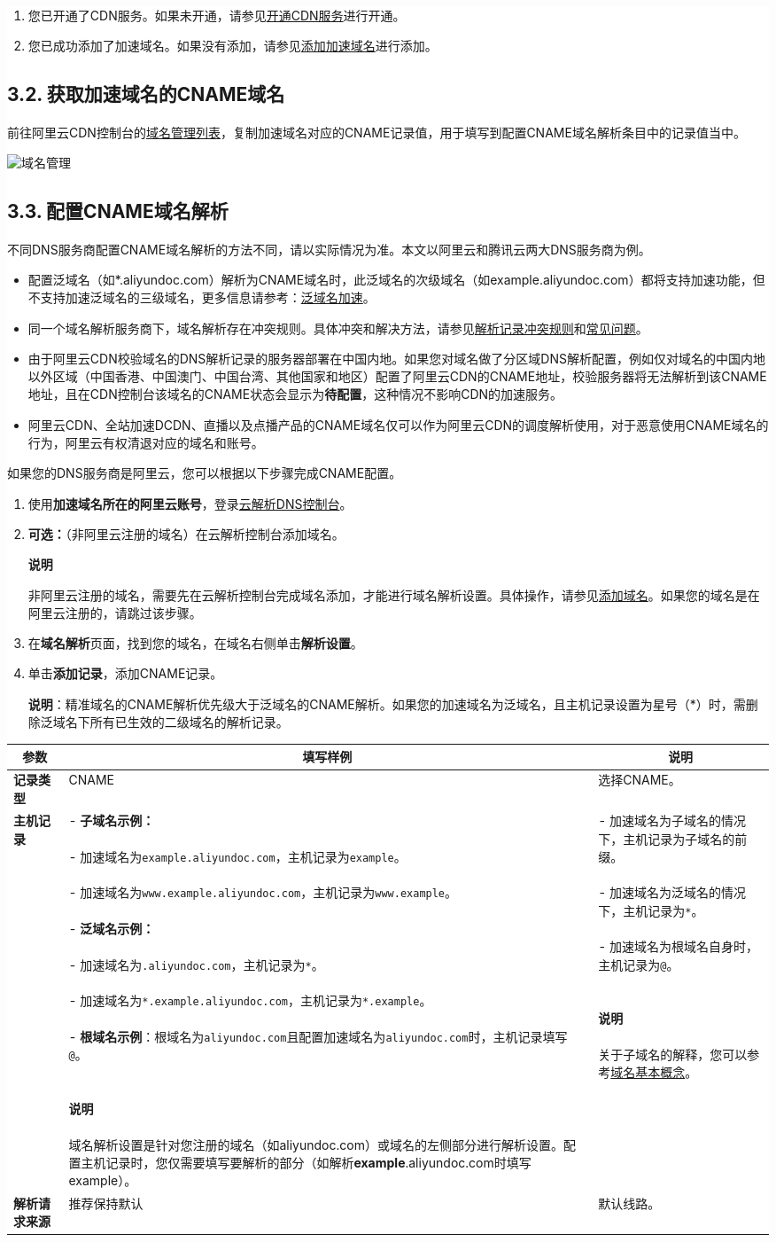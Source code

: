 1. 您已开通了CDN服务。如果未开通，请参见[开通CDN服务](https://help.aliyun.com/zh/cdn/activate-alibaba-cloud-cdn#task-187531)进行开通。
    
2. 您已成功添加了加速域名。如果没有添加，请参见[添加加速域名](https://help.aliyun.com/zh/cdn/add-a-domain-name)进行添加。
    


    

## **3.2. 获取加速域名的CNAME域名**

前往阿里云CDN控制台的[域名管理列表](https://cdn.console.aliyun.com/domain/list)，复制加速域名对应的CNAME记录值，用于填写到配置CNAME域名解析条目中的记录值当中。

![域名管理](https://help-static-aliyun-doc.aliyuncs.com/assets/img/zh-CN/0740719261/p66555.png)




## **3.3. 配置CNAME域名解析**

不同DNS服务商配置CNAME域名解析的方法不同，请以实际情况为准。本文以阿里云和腾讯云两大DNS服务商为例。



- 配置泛域名（如*.aliyundoc.com）解析为CNAME域名时，此泛域名的次级域名（如example.aliyundoc.com）都将支持加速功能，但不支持加速泛域名的三级域名，更多信息请参考：[泛域名加速](https://help.aliyun.com/zh/cdn/does-alibaba-cloud-cdn-support-wildcard-domain-names)。
    
- 同一个域名解析服务商下，域名解析存在冲突规则。具体冲突和解决方法，请参见[解析记录冲突规则](https://help.aliyun.com/zh/dns/dns-record-conflict-rules)和[常见问题](https://help.aliyun.com/zh/cdn/add-a-cname-record-for-a-domain-name?spm=a2c4g.11186623.0.0.7d35171aWqIkYs#section-u25-nhf-h9n)。
    
- 由于阿里云CDN校验域名的DNS解析记录的服务器部署在中国内地。如果您对域名做了分区域DNS解析配置，例如仅对域名的中国内地以外区域（中国香港、中国澳门、中国台湾、其他国家和地区）配置了阿里云CDN的CNAME地址，校验服务器将无法解析到该CNAME地址，且在CDN控制台该域名的CNAME状态会显示为**待配置**，这种情况不影响CDN的加速服务。
    
- 阿里云CDN、全站加速DCDN、直播以及点播产品的CNAME域名仅可以作为阿里云CDN的调度解析使用，对于恶意使用CNAME域名的行为，阿里云有权清退对应的域名和账号。
    




如果您的DNS服务商是阿里云，您可以根据以下步骤完成CNAME配置。

1. 使用**加速域名所在的阿里云账号**，登录[云解析DNS控制台](https://dns.console.aliyun.com/)。
    
2. **可选：**（非阿里云注册的域名）在云解析控制台添加域名。
    
    **说明**
    
    非阿里云注册的域名，需要先在云解析控制台完成域名添加，才能进行域名解析设置。具体操作，请参见[添加域名](https://help.aliyun.com/zh/dns/domain-management)。如果您的域名是在阿里云注册的，请跳过该步骤。
    
3. 在**域名解析**页面，找到您的域名，在域名右侧单击**解析设置**。
    
4. 单击**添加记录**，添加CNAME记录。
    
    **说明**：精准域名的CNAME解析优先级大于泛域名的CNAME解析。如果您的加速域名为泛域名，且主机记录设置为星号（*）时，需删除泛域名下所有已生效的二级域名的解析记录。
    
| **参数**     | **填写样例**                                                                                                                                                                                                                                                                                                                                                                                                                                                                                                                           | **说明**                                                                                                                                                                                                                                                                           |
| ---------- | ---------------------------------------------------------------------------------------------------------------------------------------------------------------------------------------------------------------------------------------------------------------------------------------------------------------------------------------------------------------------------------------------------------------------------------------------------------------------------------------------------------------------------------- | -------------------------------------------------------------------------------------------------------------------------------------------------------------------------------------------------------------------------------------------------------------------------------- |
| **记录类型**   | CNAME                                                                                                                                                                                                                                                                                                                                                                                                                                                                                                                              | 选择CNAME。                                                                                                                                                                                                                                                                         |
| **主机记录**   | - **子域名示例：**<br>    <br>    - 加速域名为`example.aliyundoc.com`，主机记录为`example`。<br>        <br>    - 加速域名为`www.example.aliyundoc.com`，主机记录为`www.example`。<br>        <br>- **泛域名示例：**<br>    <br>    - 加速域名为`.aliyundoc.com`，主机记录为`*`。<br>        <br>    - 加速域名为`*.example.aliyundoc.com`，主机记录为`*.example`。<br>        <br>- **根域名示例**：根域名为`aliyundoc.com`且配置加速域名为`aliyundoc.com`时，主机记录填写`@`。<br>    <br><br>**说明**<br><br>域名解析设置是针对您注册的域名（如aliyundoc.com）或域名的左侧部分进行解析设置。配置主机记录时，您仅需要填写要解析的部分（如解析**example**.aliyundoc.com时填写example）。 | - 加速域名为子域名的情况下，主机记录为子域名的前缀。<br>    <br>- 加速域名为泛域名的情况下，主机记录为`*`。<br>    <br>- 加速域名为根域名自身时，主机记录为`@`。<br>    <br><br>**说明**<br><br>关于子域名的解释，您可以参考[域名基本概念](https://help.aliyun.com/zh/dns/basic-concepts)。                                                                           |
| **解析请求来源** | 推荐保持默认                                                                                                                                                                                                                                                                                                                                                                                                                                                                                                                             | 默认线路。                                                                                                                                                                                                                                                                            |